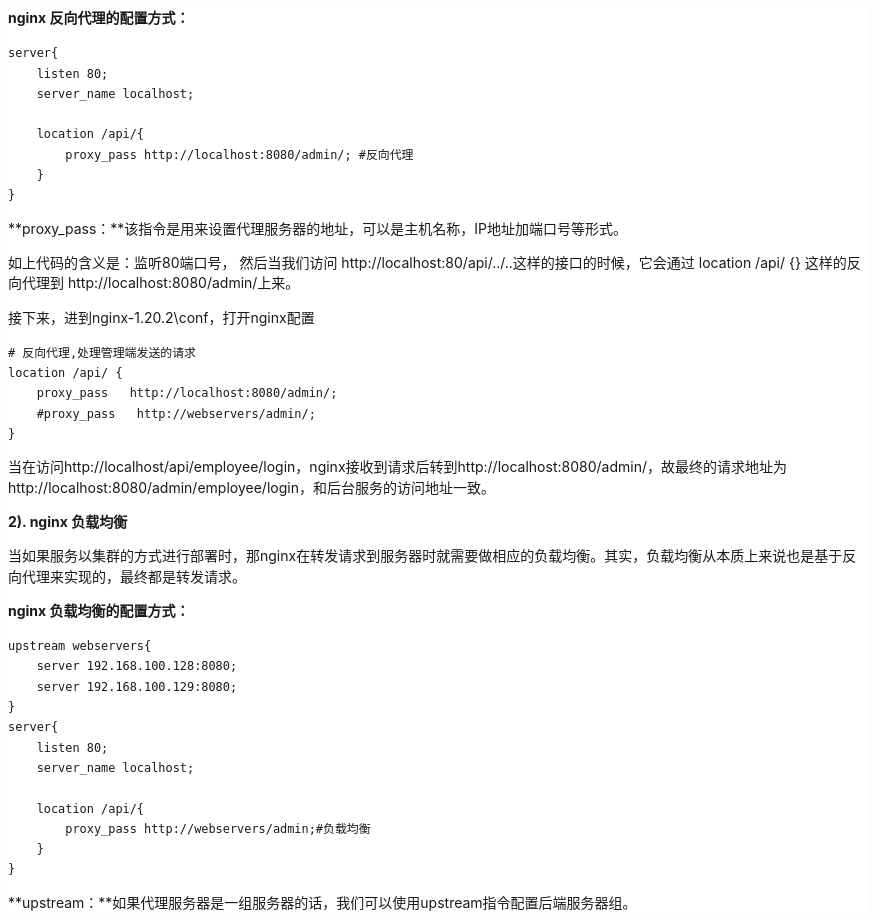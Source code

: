 **nginx 反向代理的配置方式：**

```nginx
server{
    listen 80;
    server_name localhost;
    
    location /api/{
        proxy_pass http://localhost:8080/admin/; #反向代理
    }
}
```

**proxy_pass：**该指令是用来设置代理服务器的地址，可以是主机名称，IP地址加端口号等形式。

如上代码的含义是：监听80端口号， 然后当我们访问 http://localhost:80/api/../..这样的接口的时候，它会通过 location /api/ {} 这样的反向代理到 http://localhost:8080/admin/上来。



接下来，进到nginx-1.20.2\conf，打开nginx配置

```nginx
# 反向代理,处理管理端发送的请求
location /api/ {
	proxy_pass   http://localhost:8080/admin/;
    #proxy_pass   http://webservers/admin/;
}
```

当在访问http://localhost/api/employee/login，nginx接收到请求后转到http://localhost:8080/admin/，故最终的请求地址为http://localhost:8080/admin/employee/login，和后台服务的访问地址一致。



**2). nginx 负载均衡**

当如果服务以集群的方式进行部署时，那nginx在转发请求到服务器时就需要做相应的负载均衡。其实，负载均衡从本质上来说也是基于反向代理来实现的，最终都是转发请求。



**nginx 负载均衡的配置方式：**

```nginx
upstream webservers{
    server 192.168.100.128:8080;
    server 192.168.100.129:8080;
}
server{
    listen 80;
    server_name localhost;
    
    location /api/{
        proxy_pass http://webservers/admin;#负载均衡
    }
}
```

**upstream：**如果代理服务器是一组服务器的话，我们可以使用upstream指令配置后端服务器组。
